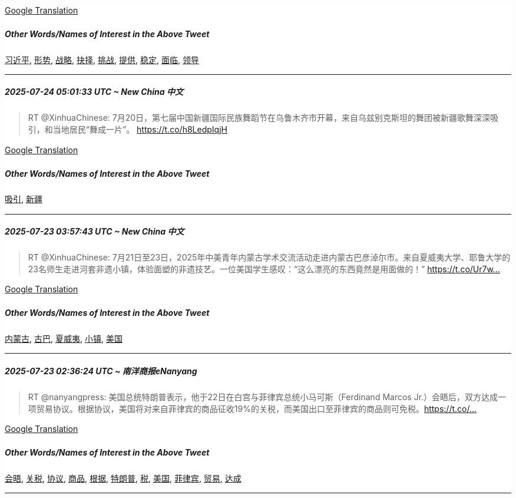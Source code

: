 [Google Translation](https://translate.google.com/?hi=en&tab=TT&sl=zh-CN&tl=en&op=translate&text=RT+%40zaobaosg%3A+%E4%B8%AD%E5%9B%BD%E5%9B%BD%E5%AE%B6%E4%B8%BB%E5%B8%AD%E4%B9%A0%E8%BF%91%E5%B9%B3%E5%BC%BA%E8%B0%83%EF%BC%8C%E5%BD%93%E5%89%8D%E6%AC%A7%E6%B4%B2%E9%9D%A2%E4%B8%B4%E7%9A%84%E6%8C%91%E6%88%98%E4%B8%8D%E6%98%AF%E6%9D%A5%E8%87%AA%E4%B8%AD%E5%9B%BD%EF%BC%8C%E5%9B%BD%E9%99%85%E5%BD%A2%E5%8A%BF%E8%B6%8A%E4%B8%A5%E5%B3%BB%E5%A4%8D%E6%9D%82%EF%BC%8C%E4%B8%AD%E6%AC%A7%E8%B6%8A%E8%A6%81%E5%A2%9E%E8%BF%9B%E4%BA%92%E4%BF%A1%E3%80%82%E4%B8%AD%E6%AC%A7%E9%A2%86%E5%AF%BC%E4%BA%BA%E5%BA%94%E4%BD%9C%E5%87%BA%E7%BB%8F%E5%BE%97%E8%B5%B7%E5%8E%86%E5%8F%B2%E6%A3%80%E9%AA%8C%E7%9A%84%E6%88%98%E7%95%A5%E6%8A%89%E6%8B%A9%EF%BC%8C%E4%B8%BA%E4%B8%96%E7%95%8C%E6%8F%90%E4%BE%9B%E6%9B%B4%E5%A4%9A%E7%A8%B3%E5%AE%9A%E6%80%A7%E5%92%8C%E7%A1%AE%E5%AE%9A%E6%80%A7%E3%80%82+https%3A%2F%2Ft.co%2F9SSUDwfYd1)
##### Other Words/Names of Interest in the Above Tweet
[习近平](习近平.md), [形势](形势.md), [战略](战略.md), [抉择](抉择.md), [挑战](挑战.md), [提供](提供.md), [稳定](稳定.md), [面临](面临.md), [领导](领导.md)
___
##### 2025-07-24 05:01:33 UTC ~ New China 中文
> RT @XinhuaChinese: 7月20日，第七届中国新疆国际民族舞蹈节在乌鲁木齐市开幕，来自乌兹别克斯坦的舞团被新疆歌舞深深吸引，和当地居民“舞成一片”。 https://t.co/h8LedpIqjH

[Google Translation](https://translate.google.com/?hi=en&tab=TT&sl=zh-CN&tl=en&op=translate&text=RT+%40XinhuaChinese%3A+7%E6%9C%8820%E6%97%A5%EF%BC%8C%E7%AC%AC%E4%B8%83%E5%B1%8A%E4%B8%AD%E5%9B%BD%E6%96%B0%E7%96%86%E5%9B%BD%E9%99%85%E6%B0%91%E6%97%8F%E8%88%9E%E8%B9%88%E8%8A%82%E5%9C%A8%E4%B9%8C%E9%B2%81%E6%9C%A8%E9%BD%90%E5%B8%82%E5%BC%80%E5%B9%95%EF%BC%8C%E6%9D%A5%E8%87%AA%E4%B9%8C%E5%85%B9%E5%88%AB%E5%85%8B%E6%96%AF%E5%9D%A6%E7%9A%84%E8%88%9E%E5%9B%A2%E8%A2%AB%E6%96%B0%E7%96%86%E6%AD%8C%E8%88%9E%E6%B7%B1%E6%B7%B1%E5%90%B8%E5%BC%95%EF%BC%8C%E5%92%8C%E5%BD%93%E5%9C%B0%E5%B1%85%E6%B0%91%E2%80%9C%E8%88%9E%E6%88%90%E4%B8%80%E7%89%87%E2%80%9D%E3%80%82+https%3A%2F%2Ft.co%2Fh8LedpIqjH)
##### Other Words/Names of Interest in the Above Tweet
[吸引](吸引.md), [新疆](新疆.md)
___
##### 2025-07-23 03:57:43 UTC ~ New China 中文
> RT @XinhuaChinese: 7月21日至23日，2025年中美青年内蒙古学术交流活动走进内蒙古巴彦淖尔市。来自夏威夷大学、耶鲁大学的23名师生走进河套非遗小镇，体验面塑的非遗技艺。一位美国学生感叹：“这么漂亮的东西竟然是用面做的！” https://t.co/Ur7w…

[Google Translation](https://translate.google.com/?hi=en&tab=TT&sl=zh-CN&tl=en&op=translate&text=RT+%40XinhuaChinese%3A+7%E6%9C%8821%E6%97%A5%E8%87%B323%E6%97%A5%EF%BC%8C2025%E5%B9%B4%E4%B8%AD%E7%BE%8E%E9%9D%92%E5%B9%B4%E5%86%85%E8%92%99%E5%8F%A4%E5%AD%A6%E6%9C%AF%E4%BA%A4%E6%B5%81%E6%B4%BB%E5%8A%A8%E8%B5%B0%E8%BF%9B%E5%86%85%E8%92%99%E5%8F%A4%E5%B7%B4%E5%BD%A6%E6%B7%96%E5%B0%94%E5%B8%82%E3%80%82%E6%9D%A5%E8%87%AA%E5%A4%8F%E5%A8%81%E5%A4%B7%E5%A4%A7%E5%AD%A6%E3%80%81%E8%80%B6%E9%B2%81%E5%A4%A7%E5%AD%A6%E7%9A%8423%E5%90%8D%E5%B8%88%E7%94%9F%E8%B5%B0%E8%BF%9B%E6%B2%B3%E5%A5%97%E9%9D%9E%E9%81%97%E5%B0%8F%E9%95%87%EF%BC%8C%E4%BD%93%E9%AA%8C%E9%9D%A2%E5%A1%91%E7%9A%84%E9%9D%9E%E9%81%97%E6%8A%80%E8%89%BA%E3%80%82%E4%B8%80%E4%BD%8D%E7%BE%8E%E5%9B%BD%E5%AD%A6%E7%94%9F%E6%84%9F%E5%8F%B9%EF%BC%9A%E2%80%9C%E8%BF%99%E4%B9%88%E6%BC%82%E4%BA%AE%E7%9A%84%E4%B8%9C%E8%A5%BF%E7%AB%9F%E7%84%B6%E6%98%AF%E7%94%A8%E9%9D%A2%E5%81%9A%E7%9A%84%EF%BC%81%E2%80%9D+https%3A%2F%2Ft.co%2FUr7w%E2%80%A6)
##### Other Words/Names of Interest in the Above Tweet
[内蒙古](内蒙古.md), [古巴](古巴.md), [夏威夷](夏威夷.md), [小镇](小镇.md), [美国](美国.md)
___
##### 2025-07-23 02:36:24 UTC ~ 南洋商报eNanyang
> RT @nanyangpress: 美国总统特朗普表示，他于22日在白宫与菲律宾总统小马可斯（Ferdinand Marcos Jr.）会晤后，双方达成一项贸易协议。根据协议，美国将对来自菲律宾的商品征收19%的关税，而美国出口至菲律宾的商品则可免税。https://t.co/…

[Google Translation](https://translate.google.com/?hi=en&tab=TT&sl=zh-CN&tl=en&op=translate&text=RT+%40nanyangpress%3A+%E7%BE%8E%E5%9B%BD%E6%80%BB%E7%BB%9F%E7%89%B9%E6%9C%97%E6%99%AE%E8%A1%A8%E7%A4%BA%EF%BC%8C%E4%BB%96%E4%BA%8E22%E6%97%A5%E5%9C%A8%E7%99%BD%E5%AE%AB%E4%B8%8E%E8%8F%B2%E5%BE%8B%E5%AE%BE%E6%80%BB%E7%BB%9F%E5%B0%8F%E9%A9%AC%E5%8F%AF%E6%96%AF%EF%BC%88Ferdinand+Marcos+Jr.%EF%BC%89%E4%BC%9A%E6%99%A4%E5%90%8E%EF%BC%8C%E5%8F%8C%E6%96%B9%E8%BE%BE%E6%88%90%E4%B8%80%E9%A1%B9%E8%B4%B8%E6%98%93%E5%8D%8F%E8%AE%AE%E3%80%82%E6%A0%B9%E6%8D%AE%E5%8D%8F%E8%AE%AE%EF%BC%8C%E7%BE%8E%E5%9B%BD%E5%B0%86%E5%AF%B9%E6%9D%A5%E8%87%AA%E8%8F%B2%E5%BE%8B%E5%AE%BE%E7%9A%84%E5%95%86%E5%93%81%E5%BE%81%E6%94%B619%25%E7%9A%84%E5%85%B3%E7%A8%8E%EF%BC%8C%E8%80%8C%E7%BE%8E%E5%9B%BD%E5%87%BA%E5%8F%A3%E8%87%B3%E8%8F%B2%E5%BE%8B%E5%AE%BE%E7%9A%84%E5%95%86%E5%93%81%E5%88%99%E5%8F%AF%E5%85%8D%E7%A8%8E%E3%80%82https%3A%2F%2Ft.co%2F%E2%80%A6)
##### Other Words/Names of Interest in the Above Tweet
[会晤](会晤.md), [关税](关税.md), [协议](协议.md), [商品](商品.md), [根据](根据.md), [特朗普](特朗普.md), [税](税.md), [美国](美国.md), [菲律宾](菲律宾.md), [贸易](贸易.md), [达成](达成.md)
___